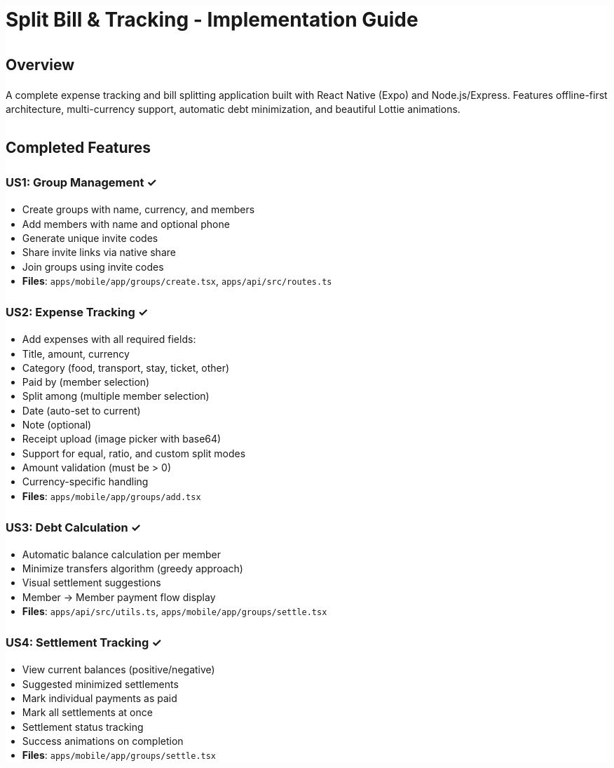 # Split Bill & Tracking - Implementation Guide

##  Overview

A complete expense tracking and bill splitting application built with React Native (Expo) and Node.js/Express. Features offline-first architecture, multi-currency support, automatic debt minimization, and beautiful Lottie animations.

##  Completed Features

### US1: Group Management ✓
-  Create groups with name, currency, and members
-  Add members with name and optional phone
- Generate unique invite codes
- Share invite links via native share
- Join groups using invite codes
- **Files**: `apps/mobile/app/groups/create.tsx`, `apps/api/src/routes.ts`

### US2: Expense Tracking ✓
-  Add expenses with all required fields:
  - Title, amount, currency
  - Category (food, transport, stay, ticket, other)
  - Paid by (member selection)
  - Split among (multiple member selection)
  - Date (auto-set to current)
  - Note (optional)
  - Receipt upload (image picker with base64)
-  Support for equal, ratio, and custom split modes
-  Amount validation (must be > 0)
-  Currency-specific handling
- **Files**: `apps/mobile/app/groups/add.tsx`

### US3: Debt Calculation ✓
-  Automatic balance calculation per member
- Minimize transfers algorithm (greedy approach)
- Visual settlement suggestions
- Member → Member payment flow display
- **Files**: `apps/api/src/utils.ts`, `apps/mobile/app/groups/settle.tsx`

### US4: Settlement Tracking ✓
- View current balances (positive/negative)
- Suggested minimized settlements
- Mark individual payments as paid
- Mark all settlements at once
- Settlement status tracking
- Success animations on completion
- **Files**: `apps/mobile/app/groups/settle.tsx`
